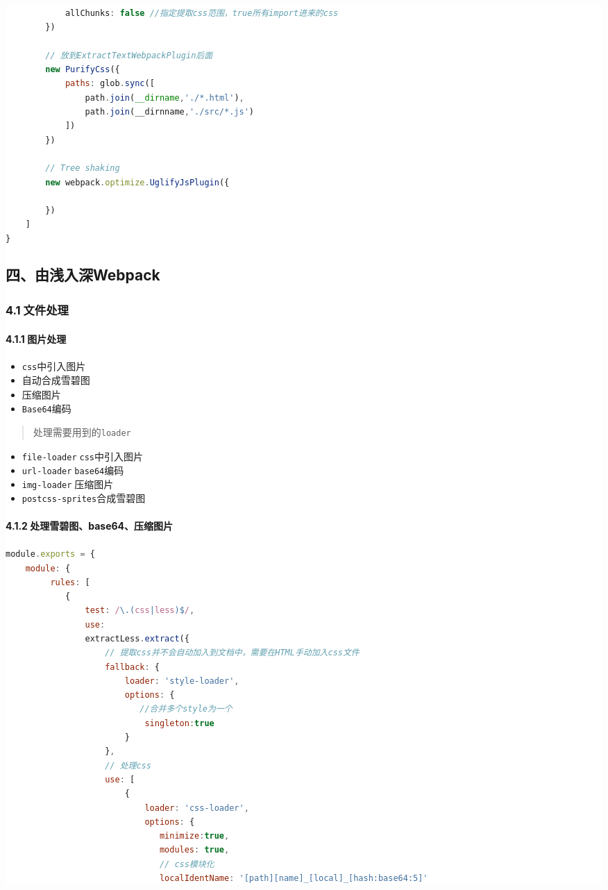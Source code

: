 ```js
            allChunks: false //指定提取css范围，true所有import进来的css
        })
        
        // 放到ExtractTextWebpackPlugin后面
        new PurifyCss({
            paths: glob.sync([
                path.join(__dirname,'./*.html'),
                path.join(__dirnname,'./src/*.js')
            ])
        })
        
        // Tree shaking
        new webpack.optimize.UglifyJsPlugin({
            
        })
    ]
}
```


## 四、由浅入深Webpack

### 4.1 文件处理 

#### 4.1.1 图片处理

- `css`中引入图片
- 自动合成雪碧图
- 压缩图片
- `Base64`编码

> 处理需要用到的`loader`

- `file-loader` `css`中引入图片
- `url-loader` `base64`编码
- `img-loader` 压缩图片
- `postcss-sprites`合成雪碧图

#### 4.1.2 处理雪碧图、base64、压缩图片

```js
module.exports = {
    module: {
         rules: [
            {
                test: /\.(css|less)$/,
                use:
                extractLess.extract({
                    // 提取css并不会自动加入到文档中，需要在HTML手动加入css文件
                    fallback: {
                        loader: 'style-loader',
                        options: { 
                           //合并多个style为一个
                            singleton:true
                        }
                    },
                    // 处理css
                    use: [
                        {
                            loader: 'css-loader',
                            options: {
                               minimize:true,
                               modules: true,
                               // css模块化
                               localIdentName: '[path][name]_[local]_[hash:base64:5]'
```